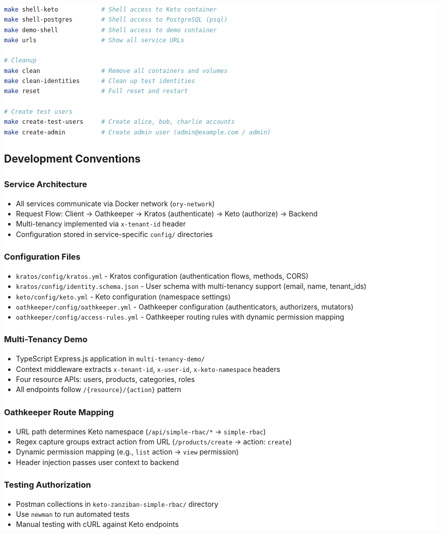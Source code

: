 ```bash
make shell-keto            # Shell access to Keto container
make shell-postgres        # Shell access to PostgreSQL (psql)
make demo-shell            # Shell access to demo container
make urls                  # Show all service URLs

# Cleanup
make clean                 # Remove all containers and volumes
make clean-identities      # Clean up test identities
make reset                 # Full reset and restart

# Create test users
make create-test-users     # Create alice, bob, charlie accounts
make create-admin          # Create admin user (admin@example.com / admin)
```

## Development Conventions

### Service Architecture
- All services communicate via Docker network (`ory-network`)
- Request Flow: Client → Oathkeeper → Kratos (authenticate) → Keto (authorize) → Backend
- Multi-tenancy implemented via `x-tenant-id` header
- Configuration stored in service-specific `config/` directories

### Configuration Files
- `kratos/config/kratos.yml` - Kratos configuration (authentication flows, methods, CORS)
- `kratos/config/identity.schema.json` - User schema with multi-tenancy support (email, name, tenant_ids)
- `keto/config/keto.yml` - Keto configuration (namespace settings)
- `oathkeeper/config/oathkeeper.yml` - Oathkeeper configuration (authenticators, authorizers, mutators)
- `oathkeeper/config/access-rules.yml` - Oathkeeper routing rules with dynamic permission mapping

### Multi-Tenancy Demo
- TypeScript Express.js application in `multi-tenancy-demo/`
- Context middleware extracts `x-tenant-id`, `x-user-id`, `x-keto-namespace` headers
- Four resource APIs: users, products, categories, roles
- All endpoints follow `/{resource}/{action}` pattern

### Oathkeeper Route Mapping
- URL path determines Keto namespace (`/api/simple-rbac/*` → `simple-rbac`)
- Regex capture groups extract action from URL (`/products/create` → action: `create`)
- Dynamic permission mapping (e.g., `list` action → `view` permission)
- Header injection passes user context to backend

### Testing Authorization
- Postman collections in `keto-zanziban-simple-rbac/` directory
- Use `newman` to run automated tests
- Manual testing with cURL against Keto endpoints
